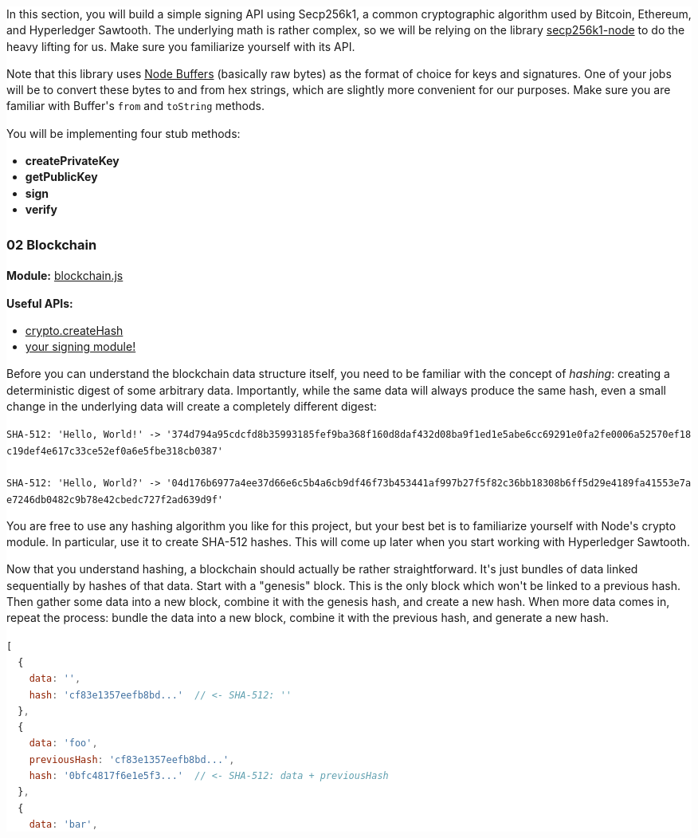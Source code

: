In this section, you will build a simple signing API using Secp256k1, a common
cryptographic algorithm used by Bitcoin, Ethereum, and Hyperledger Sawtooth.
The underlying math is rather complex, so we will be relying on the library
[secp256k1-node](https://github.com/cryptocoinjs/secp256k1-node) to do the
heavy lifting for us. Make sure you familiarize yourself with its API.

Note that this library uses [Node Buffers](https://nodejs.org/api/buffer.html)
(basically raw bytes) as the format of choice for keys and signatures. One of
your jobs will be to convert these bytes to and from hex strings, which are
slightly more convenient for our purposes. Make sure you are familiar with
Buffer's `from` and `toString` methods.

You will be implementing four stub methods:
- **createPrivateKey**
- **getPublicKey**
- **sign**
- **verify**


### 02 Blockchain

**Module:** [blockchain.js](blockchain.js)

**Useful APIs:**
- [crypto.createHash](https://nodejs.org/api/crypto.html#crypto_crypto_createhash_algorithm_options)
- [your signing module!](signing.js)

Before you can understand the blockchain data structure itself, you need to be
familiar with the concept of _hashing_: creating a deterministic digest of some
arbitrary data. Importantly, while the same data will always produce the same
hash, even a small change in the underlying data will create a completely
different digest:

```
SHA-512: 'Hello, World!' -> '374d794a95cdcfd8b35993185fef9ba368f160d8daf432d08ba9f1ed1e5abe6cc69291e0fa2fe0006a52570ef18c19def4e617c33ce52ef0a6e5fbe318cb0387'

SHA-512: 'Hello, World?' -> '04d176b6977a4ee37d66e6c5b4a6cb9df46f73b453441af997b27f5f82c36bb18308b6ff5d29e4189fa41553e7ae7246db0482c9b78e42cbedc727f2ad639d9f'
```

You are free to use any hashing algorithm you like for this project, but your
best bet is to familiarize yourself with Node's crypto module. In
particular, use it to create SHA-512 hashes. This will come up later when you
start working with Hyperledger Sawtooth.

Now that you understand hashing, a blockchain should actually be rather
straightforward. It's just bundles of data linked sequentially by hashes of
that data. Start with a "genesis" block. This is the only block which won't be
linked to a previous hash. Then gather some data into a new block, combine it
with the genesis hash, and create a new hash. When more data comes in,
repeat the process: bundle the data into a new block, combine it with the
previous hash, and generate a new hash.

```javascript
[
  {
    data: '',
    hash: 'cf83e1357eefb8bd...'  // <- SHA-512: ''
  },
  {
    data: 'foo',
    previousHash: 'cf83e1357eefb8bd...',
    hash: '0bfc4817f6e1e5f3...'  // <- SHA-512: data + previousHash
  },
  {
    data: 'bar',
```
